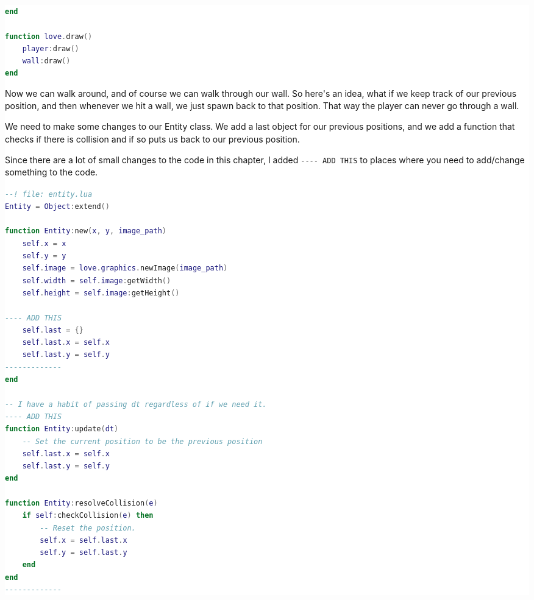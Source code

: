 ```lua
end

function love.draw()
    player:draw()
    wall:draw()
end
```

Now we can walk around, and of course we can walk through our wall. So here's an idea, what if we keep track of our previous position, and then whenever we hit a wall, we just spawn back to that position. That way the player can never go through a wall.

We need to make some changes to our Entity class. We add a last object for our previous positions, and we add a function that checks if there is collision and if so puts us back to our previous position.

Since there are a lot of small changes to the code in this chapter, I added `---- ADD THIS` to places where you need to add/change something to the code.

```lua
--! file: entity.lua
Entity = Object:extend()

function Entity:new(x, y, image_path)
    self.x = x
    self.y = y
    self.image = love.graphics.newImage(image_path)
    self.width = self.image:getWidth()
    self.height = self.image:getHeight()

---- ADD THIS
    self.last = {}
    self.last.x = self.x
    self.last.y = self.y
-------------
end

-- I have a habit of passing dt regardless of if we need it.
---- ADD THIS
function Entity:update(dt)
    -- Set the current position to be the previous position
    self.last.x = self.x
    self.last.y = self.y
end

function Entity:resolveCollision(e)
    if self:checkCollision(e) then
        -- Reset the position.
        self.x = self.last.x
        self.y = self.last.y
    end
end
-------------
```

